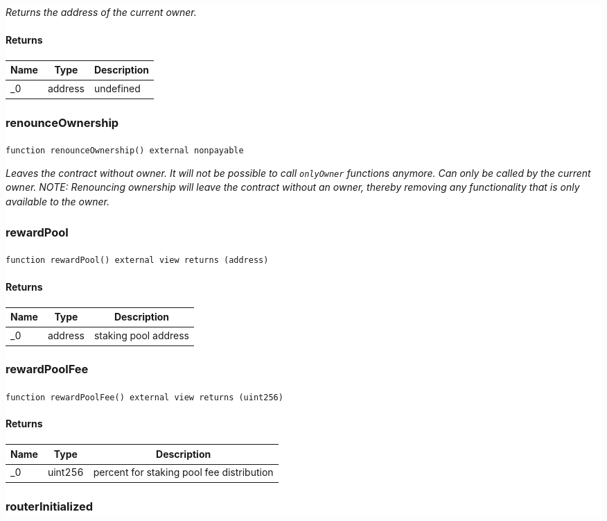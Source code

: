 

*Returns the address of the current owner.*


#### Returns

| Name | Type | Description |
|---|---|---|
| _0 | address | undefined |

### renounceOwnership

```solidity
function renounceOwnership() external nonpayable
```



*Leaves the contract without owner. It will not be possible to call `onlyOwner` functions anymore. Can only be called by the current owner. NOTE: Renouncing ownership will leave the contract without an owner, thereby removing any functionality that is only available to the owner.*


### rewardPool

```solidity
function rewardPool() external view returns (address)
```






#### Returns

| Name | Type | Description |
|---|---|---|
| _0 | address | staking pool address |

### rewardPoolFee

```solidity
function rewardPoolFee() external view returns (uint256)
```






#### Returns

| Name | Type | Description |
|---|---|---|
| _0 | uint256 | percent for staking pool fee distribution |

### routerInitialized
